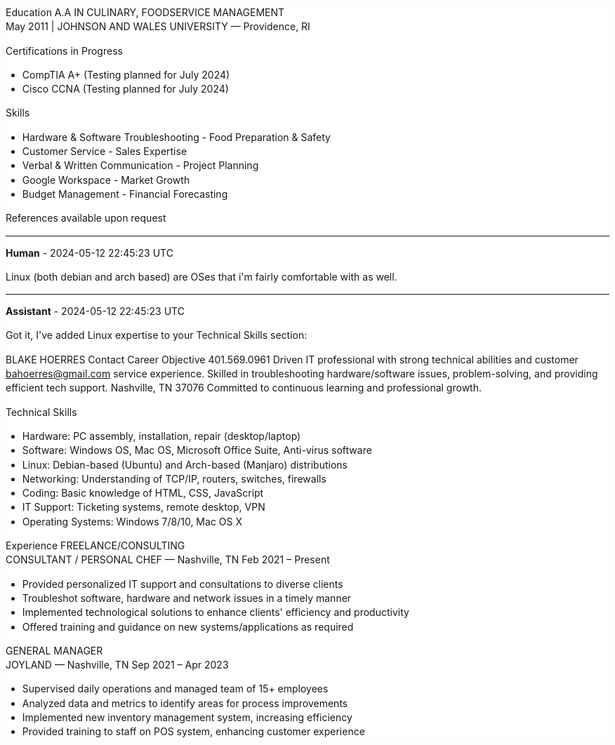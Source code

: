 Education
A.A IN CULINARY, FOODSERVICE MANAGEMENT  
May 2011 | JOHNSON AND WALES UNIVERSITY — Providence, RI

Certifications in Progress
- CompTIA A+ (Testing planned for July 2024)
- Cisco CCNA (Testing planned for July 2024)

Skills
- Hardware & Software Troubleshooting    - Food Preparation & Safety    
- Customer Service                            - Sales Expertise     
- Verbal & Written Communication         - Project Planning
- Google Workspace                           - Market Growth  
- Budget Management                        - Financial Forecasting

References available upon request

---

**Human** - 2024-05-12 22:45:23 UTC

Linux (both debian and arch based) are OSes that i'm fairly comfortable with as well.

---

**Assistant** - 2024-05-12 22:45:23 UTC

 Got it, I've added Linux expertise to your Technical Skills section:

BLAKE HOERRES
Contact                                                                      Career Objective 
401.569.0961                        Driven IT professional with strong technical abilities and customer
bahoerres@gmail.com             service experience. Skilled in troubleshooting hardware/software 
                                           issues, problem-solving, and providing efficient tech support.
Nashville, TN 37076                Committed to continuous learning and professional growth.

Technical Skills
- Hardware: PC assembly, installation, repair (desktop/laptop)
- Software: Windows OS, Mac OS, Microsoft Office Suite, Anti-virus software
- Linux: Debian-based (Ubuntu) and Arch-based (Manjaro) distributions  
- Networking: Understanding of TCP/IP, routers, switches, firewalls
- Coding: Basic knowledge of HTML, CSS, JavaScript
- IT Support: Ticketing systems, remote desktop, VPN
- Operating Systems: Windows 7/8/10, Mac OS X

Experience
FREELANCE/CONSULTING   
CONSULTANT / PERSONAL CHEF — Nashville, TN 
Feb 2021 – Present  
- Provided personalized IT support and consultations to diverse clients
- Troubleshot software, hardware and network issues in a timely manner   
- Implemented technological solutions to enhance clients' efficiency and productivity
- Offered training and guidance on new systems/applications as required

GENERAL MANAGER  
JOYLAND — Nashville, TN
Sep 2021 – Apr 2023
- Supervised daily operations and managed team of 15+ employees   
- Analyzed data and metrics to identify areas for process improvements
- Implemented new inventory management system, increasing efficiency  
- Provided training to staff on POS system, enhancing customer experience
